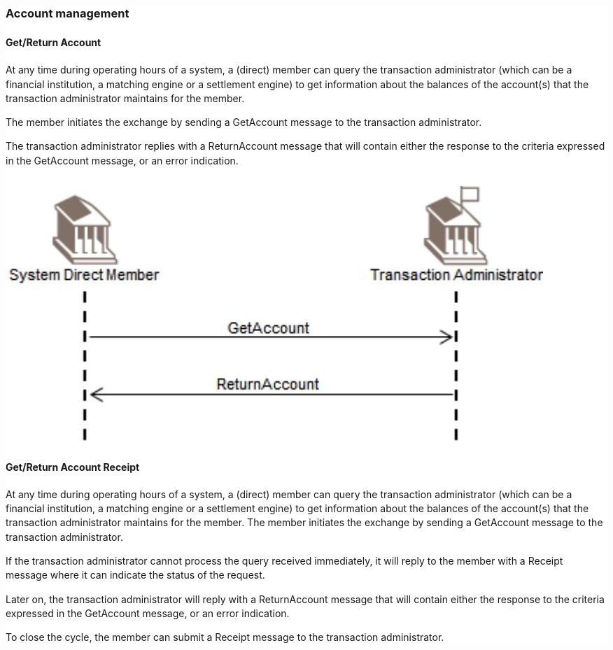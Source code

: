 ### <span id="page-26-0"></span>**Account management**

#### **Get/Return Account**

At any time during operating hours of a system, a (direct) member can query the transaction administrator (which can be a financial institution, a matching engine or a settlement engine) to get information about the balances of the account(s) that the transaction administrator maintains for the member.

The member initiates the exchange by sending a GetAccount message to the transaction administrator.

The transaction administrator replies with a ReturnAccount message that will contain either the response to the criteria expressed in the GetAccount message, or an error indication.

![](_page_27_Figure_1.jpeg)

#### **Get/Return Account Receipt**

At any time during operating hours of a system, a (direct) member can query the transaction administrator (which can be a financial institution, a matching engine or a settlement engine) to get information about the balances of the account(s) that the transaction administrator maintains for the member. The member initiates the exchange by sending a GetAccount message to the transaction administrator.

If the transaction administrator cannot process the query received immediately, it will reply to the member with a Receipt message where it can indicate the status of the request.

Later on, the transaction administrator will reply with a ReturnAccount message that will contain either the response to the criteria expressed in the GetAccount message, or an error indication.

To close the cycle, the member can submit a Receipt message to the transaction administrator.
